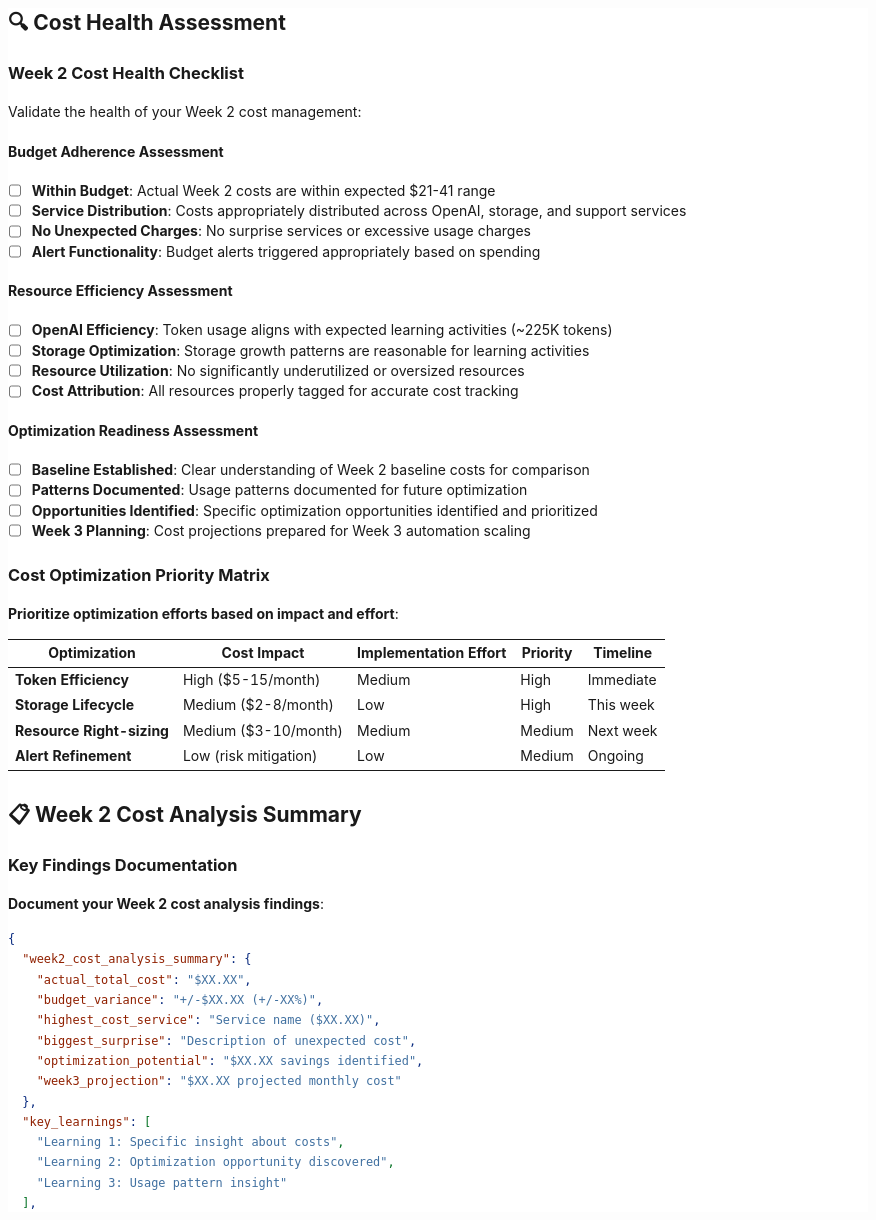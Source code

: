 ```json
```

## 🔍 Cost Health Assessment

### Week 2 Cost Health Checklist

Validate the health of your Week 2 cost management:

#### Budget Adherence Assessment

- [ ] **Within Budget**: Actual Week 2 costs are within expected $21-41 range
- [ ] **Service Distribution**: Costs appropriately distributed across OpenAI, storage, and support services
- [ ] **No Unexpected Charges**: No surprise services or excessive usage charges
- [ ] **Alert Functionality**: Budget alerts triggered appropriately based on spending

#### Resource Efficiency Assessment

- [ ] **OpenAI Efficiency**: Token usage aligns with expected learning activities (~225K tokens)
- [ ] **Storage Optimization**: Storage growth patterns are reasonable for learning activities
- [ ] **Resource Utilization**: No significantly underutilized or oversized resources
- [ ] **Cost Attribution**: All resources properly tagged for accurate cost tracking

#### Optimization Readiness Assessment

- [ ] **Baseline Established**: Clear understanding of Week 2 baseline costs for comparison
- [ ] **Patterns Documented**: Usage patterns documented for future optimization
- [ ] **Opportunities Identified**: Specific optimization opportunities identified and prioritized
- [ ] **Week 3 Planning**: Cost projections prepared for Week 3 automation scaling

### Cost Optimization Priority Matrix

**Prioritize optimization efforts based on impact and effort**:

| Optimization | Cost Impact | Implementation Effort | Priority | Timeline |
|--------------|-------------|----------------------|----------|----------|
| **Token Efficiency** | High ($5-15/month) | Medium | High | Immediate |
| **Storage Lifecycle** | Medium ($2-8/month) | Low | High | This week |
| **Resource Right-sizing** | Medium ($3-10/month) | Medium | Medium | Next week |
| **Alert Refinement** | Low (risk mitigation) | Low | Medium | Ongoing |

## 📋 Week 2 Cost Analysis Summary

### Key Findings Documentation

**Document your Week 2 cost analysis findings**:

```json
{
  "week2_cost_analysis_summary": {
    "actual_total_cost": "$XX.XX",
    "budget_variance": "+/-$XX.XX (+/-XX%)",
    "highest_cost_service": "Service name ($XX.XX)",
    "biggest_surprise": "Description of unexpected cost",
    "optimization_potential": "$XX.XX savings identified",
    "week3_projection": "$XX.XX projected monthly cost"
  },
  "key_learnings": [
    "Learning 1: Specific insight about costs",
    "Learning 2: Optimization opportunity discovered", 
    "Learning 3: Usage pattern insight"
  ],
```